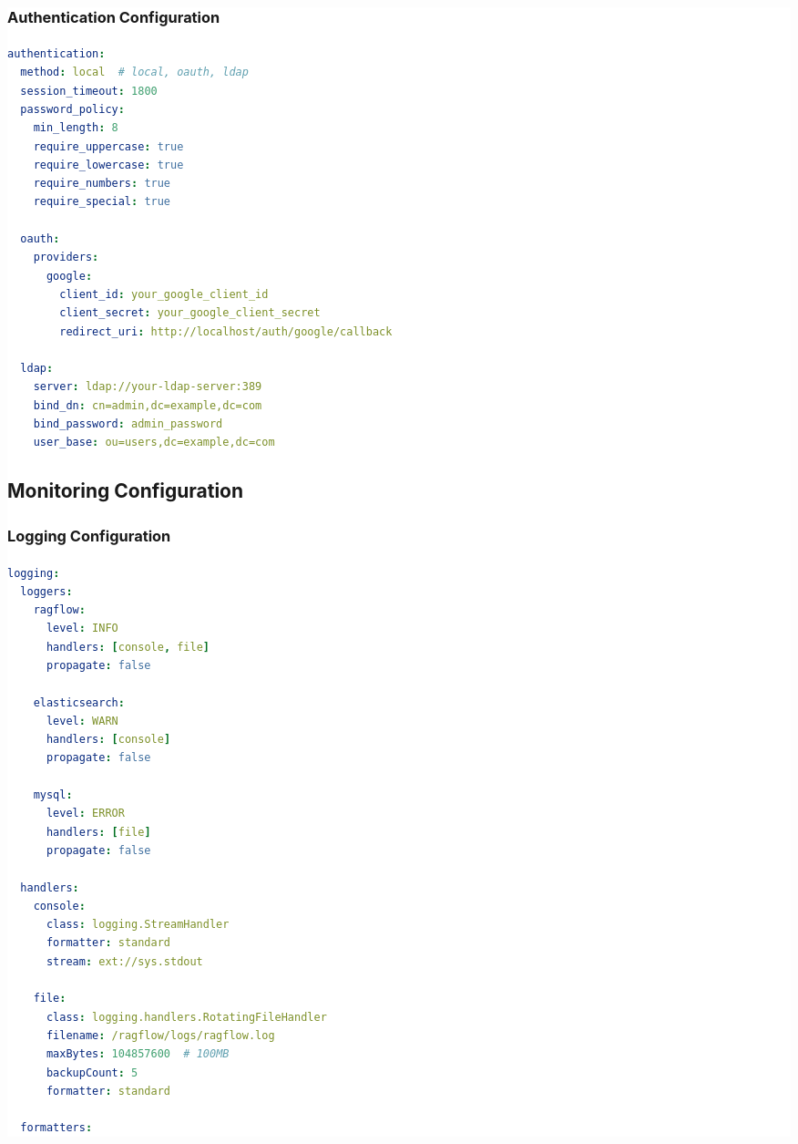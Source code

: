 ### Authentication Configuration

```yaml
authentication:
  method: local  # local, oauth, ldap
  session_timeout: 1800
  password_policy:
    min_length: 8
    require_uppercase: true
    require_lowercase: true
    require_numbers: true
    require_special: true
  
  oauth:
    providers:
      google:
        client_id: your_google_client_id
        client_secret: your_google_client_secret
        redirect_uri: http://localhost/auth/google/callback
      
  ldap:
    server: ldap://your-ldap-server:389
    bind_dn: cn=admin,dc=example,dc=com
    bind_password: admin_password
    user_base: ou=users,dc=example,dc=com
```

## Monitoring Configuration

### Logging Configuration

```yaml
logging:
  loggers:
    ragflow:
      level: INFO
      handlers: [console, file]
      propagate: false
    
    elasticsearch:
      level: WARN
      handlers: [console]
      propagate: false
      
    mysql:
      level: ERROR
      handlers: [file]
      propagate: false
  
  handlers:
    console:
      class: logging.StreamHandler
      formatter: standard
      stream: ext://sys.stdout
      
    file:
      class: logging.handlers.RotatingFileHandler
      filename: /ragflow/logs/ragflow.log
      maxBytes: 104857600  # 100MB
      backupCount: 5
      formatter: standard
  
  formatters:
```